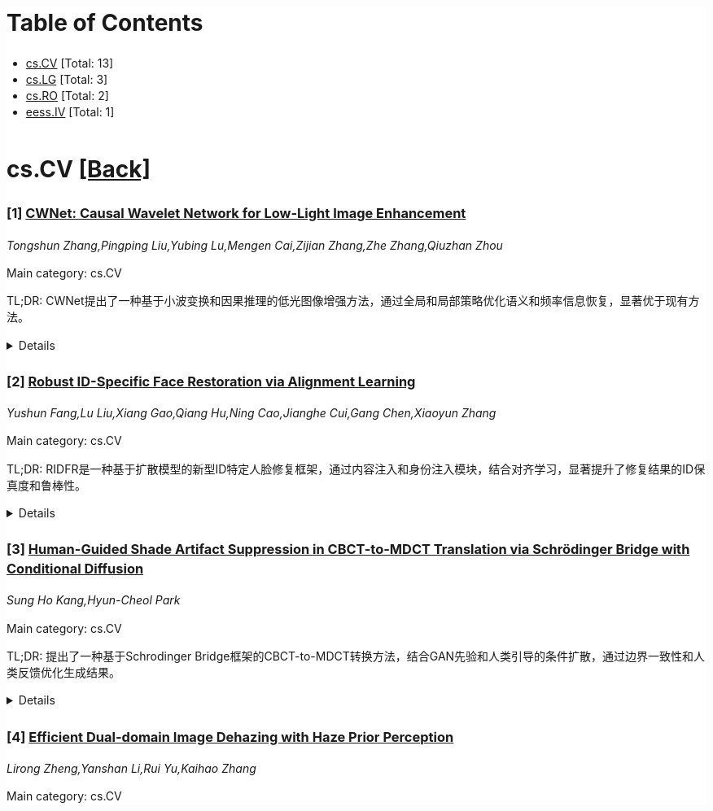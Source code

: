 <div id=toc></div>

# Table of Contents

- [cs.CV](#cs.CV) [Total: 13]
- [cs.LG](#cs.LG) [Total: 3]
- [cs.RO](#cs.RO) [Total: 2]
- [eess.IV](#eess.IV) [Total: 1]


<div id='cs.CV'></div>

# cs.CV [[Back]](#toc)

### [1] [CWNet: Causal Wavelet Network for Low-Light Image Enhancement](https://arxiv.org/abs/2507.10689)
*Tongshun Zhang,Pingping Liu,Yubing Lu,Mengen Cai,Zijian Zhang,Zhe Zhang,Qiuzhan Zhou*

Main category: cs.CV

TL;DR: CWNet提出了一种基于小波变换和因果推理的低光图像增强方法，通过全局和局部策略优化语义和频率信息恢复，显著优于现有方法。


<details><summary>Details</summary></details>


### [2] [Robust ID-Specific Face Restoration via Alignment Learning](https://arxiv.org/abs/2507.10943)
*Yushun Fang,Lu Liu,Xiang Gao,Qiang Hu,Ning Cao,Jianghe Cui,Gang Chen,Xiaoyun Zhang*

Main category: cs.CV

TL;DR: RIDFR是一种基于扩散模型的新型ID特定人脸修复框架，通过内容注入和身份注入模块，结合对齐学习，显著提升了修复结果的ID保真度和鲁棒性。


<details><summary>Details</summary></details>


### [3] [Human-Guided Shade Artifact Suppression in CBCT-to-MDCT Translation via Schrödinger Bridge with Conditional Diffusion](https://arxiv.org/abs/2507.11025)
*Sung Ho Kang,Hyun-Cheol Park*

Main category: cs.CV

TL;DR: 提出了一种基于Schrodinger Bridge框架的CBCT-to-MDCT转换方法，结合GAN先验和人类引导的条件扩散，通过边界一致性和人类反馈优化生成结果。


<details><summary>Details</summary></details>


### [4] [Efficient Dual-domain Image Dehazing with Haze Prior Perception](https://arxiv.org/abs/2507.11035)
*Lirong Zheng,Yanshan Li,Rui Yu,Kaihao Zhang*

Main category: cs.CV
